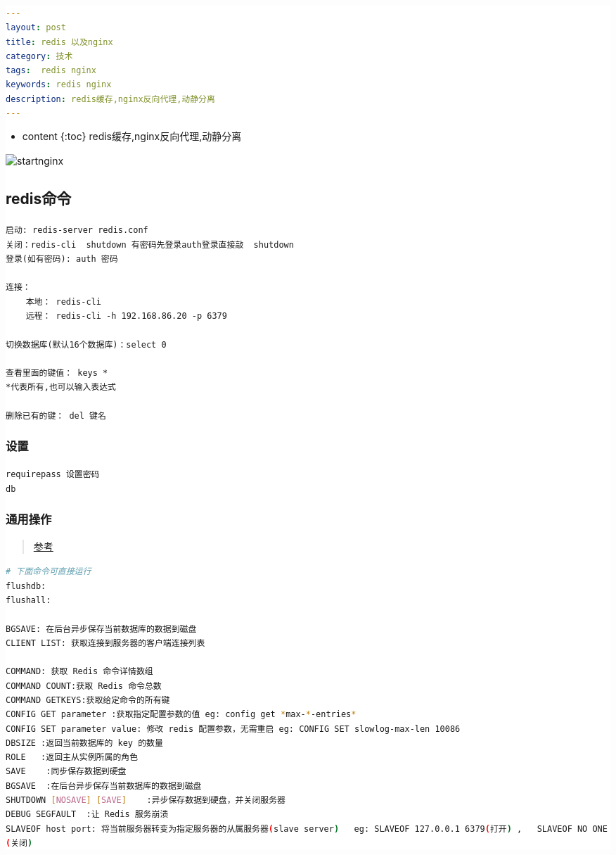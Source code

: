 ```yaml
---
layout: post
title: redis 以及nginx
category: 技术
tags:  redis nginx
keywords: redis nginx
description: redis缓存,nginx反向代理,动静分离
---
```



* content
{:toc}
redis缓存,nginx反向代理,动静分离



![startnginx](_posts/skill/startnginx.png)



## redis命令
	启动:	redis-server redis.conf
	关闭：redis-cli  shutdown 有密码先登录auth登录直接敲  shutdown
	登录(如有密码): auth 密码 
	
	连接：
		本地： redis-cli
		远程： redis-cli -h 192.168.86.20 -p 6379
	
	切换数据库(默认16个数据库)：select 0
	
	查看里面的键值： keys * 
	*代表所有,也可以输入表达式
	
	删除已有的键： del 键名
	
### 设置
	requirepass 设置密码
	db



### 通用操作 

> [参考](https://www.runoob.com/redis/redis-server.html)

``` bash
# 下面命令可直接运行
flushdb: 
flushall:

BGSAVE: 在后台异步保存当前数据库的数据到磁盘
CLIENT LIST: 获取连接到服务器的客户端连接列表

COMMAND: 获取 Redis 命令详情数组
COMMAND COUNT:获取 Redis 命令总数
COMMAND GETKEYS:获取给定命令的所有键
CONFIG GET parameter :获取指定配置参数的值 eg: config get *max-*-entries*
CONFIG SET parameter value: 修改 redis 配置参数，无需重启 eg: CONFIG SET slowlog-max-len 10086
DBSIZE :返回当前数据库的 key 的数量
ROLE   :返回主从实例所属的角色
SAVE	:同步保存数据到硬盘
BGSAVE	:在后台异步保存当前数据库的数据到磁盘
SHUTDOWN [NOSAVE] [SAVE]	:异步保存数据到硬盘，并关闭服务器
DEBUG SEGFAULT	:让 Redis 服务崩溃
SLAVEOF host port: 将当前服务器转变为指定服务器的从属服务器(slave server)	eg: SLAVEOF 127.0.0.1 6379(打开) ,   SLAVEOF NO ONE(关闭)
```